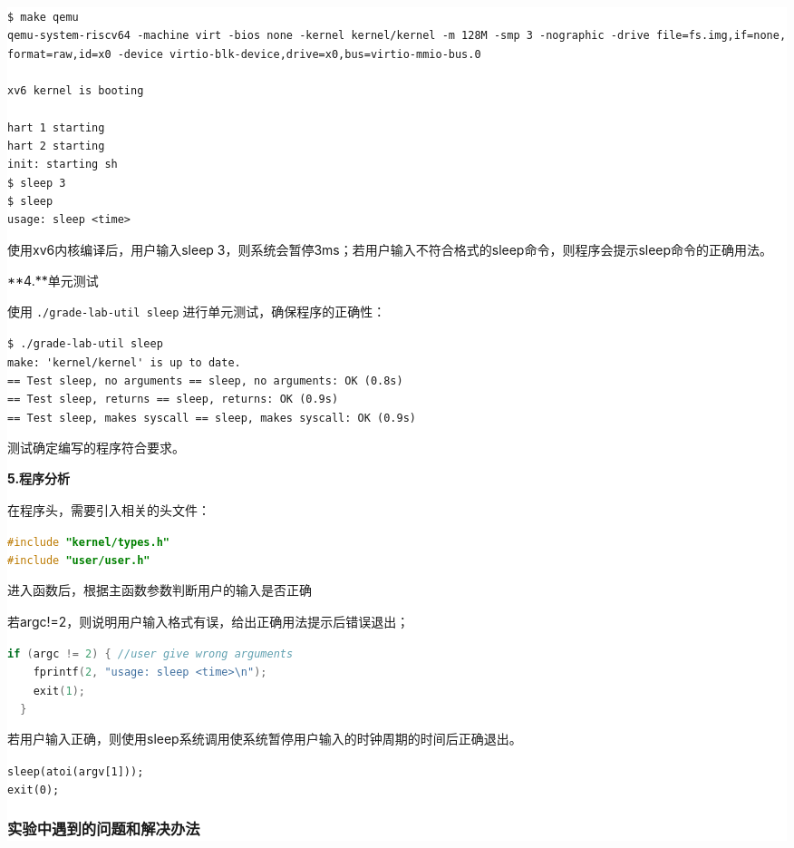```Shell
$ make qemu
qemu-system-riscv64 -machine virt -bios none -kernel kernel/kernel -m 128M -smp 3 -nographic -drive file=fs.img,if=none,format=raw,id=x0 -device virtio-blk-device,drive=x0,bus=virtio-mmio-bus.0

xv6 kernel is booting

hart 1 starting
hart 2 starting
init: starting sh
$ sleep 3
$ sleep
usage: sleep <time>
```

使用xv6内核编译后，用户输入sleep 3，则系统会暂停3ms；若用户输入不符合格式的sleep命令，则程序会提示sleep命令的正确用法。

**4.**单元测试

使用 `./grade-lab-util sleep` 进行单元测试，确保程序的正确性：

```
$ ./grade-lab-util sleep
make: 'kernel/kernel' is up to date.
== Test sleep, no arguments == sleep, no arguments: OK (0.8s)
== Test sleep, returns == sleep, returns: OK (0.9s)
== Test sleep, makes syscall == sleep, makes syscall: OK (0.9s)
```

测试确定编写的程序符合要求。

**5.程序分析**

在程序头，需要引入相关的头文件：

```C
#include "kernel/types.h"
#include "user/user.h"
```

进入函数后，根据主函数参数判断用户的输入是否正确

若argc!=2，则说明用户输入格式有误，给出正确用法提示后错误退出；

```c
if (argc != 2) { //user give wrong arguments
    fprintf(2, "usage: sleep <time>\n");
    exit(1);
  }
```

若用户输入正确，则使用sleep系统调用使系统暂停用户输入的时钟周期的时间后正确退出。

```shell
sleep(atoi(argv[1]));
exit(0);
```

### 实验中遇到的问题和解决办法
